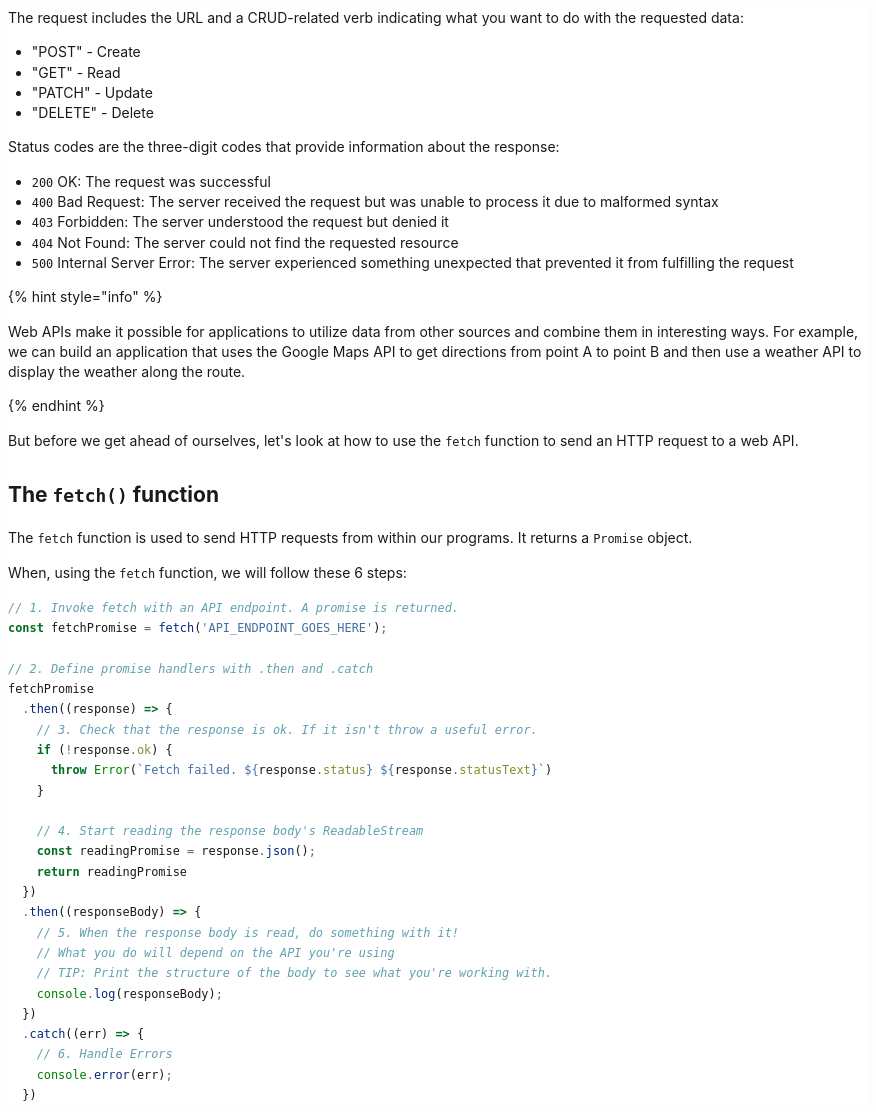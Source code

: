 The request includes the URL and a CRUD-related verb indicating what you want to do with the requested data:
* "POST" - Create 
* "GET" - Read
* "PATCH" - Update
* "DELETE" - Delete

Status codes are the three-digit codes that provide information about the response:
* `200` OK: The request was successful 
* `400` Bad Request: The server received the request but was unable to process it due to malformed syntax 
* `403` Forbidden: The server understood the request but denied it 
* `404` Not Found: The server could not find the requested resource 
* `500` Internal Server Error: The server experienced something unexpected that prevented it from fulfilling the request

{% hint style="info" %}

Web APIs make it possible for applications to utilize data from other sources and combine them in interesting ways. For example, we can build an application that uses the Google Maps API to get directions from point A to point B and then use a weather API to display the weather along the route.

{% endhint %}

But before we get ahead of ourselves, let's look at how to use the `fetch` function to send an HTTP request to a web API.

## The `fetch()` function

The `fetch` function is used to send HTTP requests from within our programs. It returns a `Promise` object. 

When, using the `fetch` function, we will follow these 6 steps:

```js
// 1. Invoke fetch with an API endpoint. A promise is returned.
const fetchPromise = fetch('API_ENDPOINT_GOES_HERE');

// 2. Define promise handlers with .then and .catch
fetchPromise
  .then((response) => {
    // 3. Check that the response is ok. If it isn't throw a useful error.
    if (!response.ok) {
      throw Error(`Fetch failed. ${response.status} ${response.statusText}`)
    }

    // 4. Start reading the response body's ReadableStream
    const readingPromise = response.json();
    return readingPromise
  })
  .then((responseBody) => {
    // 5. When the response body is read, do something with it!
    // What you do will depend on the API you're using
    // TIP: Print the structure of the body to see what you're working with.
    console.log(responseBody);
  })
  .catch((err) => {
    // 6. Handle Errors
    console.error(err);
  })
```
